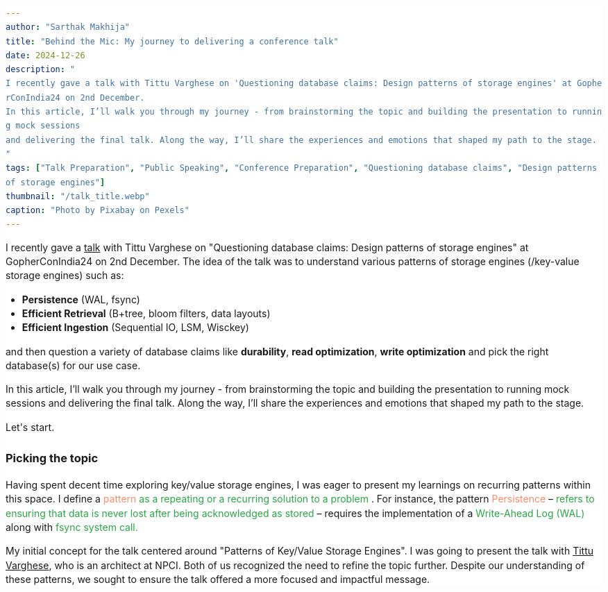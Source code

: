 ```yaml
---
author: "Sarthak Makhija"
title: "Behind the Mic: My journey to delivering a conference talk"
date: 2024-12-26
description: "
I recently gave a talk with Tittu Varghese on 'Questioning database claims: Design patterns of storage engines' at GopherConIndia24 on 2nd December.
In this article, I’ll walk you through my journey - from brainstorming the topic and building the presentation to running mock sessions
and delivering the final talk. Along the way, I’ll share the experiences and emotions that shaped my path to the stage.
"
tags: ["Talk Preparation", "Public Speaking", "Conference Preparation", "Questioning database claims", "Design patterns of storage engines"]
thumbnail: "/talk_title.webp"
caption: "Photo by Pixabay on Pexels"
---
```


I recently gave a [talk](https://www.youtube.com/watch?v=_55OM23zhUo) with Tittu Varghese on "Questioning database claims: Design patterns of storage engines" at GopherConIndia24 on 2nd December.
The idea of the talk was to understand various patterns of storage engines (/key-value storage engines) such as:
- **Persistence** (WAL, fsync) 
- **Efficient Retrieval** (B+tree, bloom filters, data layouts)
- **Efficient Ingestion** (Sequential IO, LSM, Wisckey) 

and then question a variety of database claims like **durability**, **read optimization**, **write optimization** and pick the right 
database(s) for our use case. 

In this article, I’ll walk you through my journey - from brainstorming the topic and building the presentation to running mock sessions 
and delivering the final talk. Along the way, I’ll share the experiences and emotions that shaped my path to the stage.

Let's start.
  
### Picking the topic

Having spent decent time exploring key/value storage engines, I was eager to present my learnings on recurring patterns within this space. 
I define a <span style="color: #F78C6C"> pattern </span> <span style="color: #28a745"> as a repeating or a recurring solution to a problem </span>. For instance, 
the pattern <span style="color: #F78C6C"> Persistence </span> – <span style="color: #28a745"> refers to ensuring that data is never lost after being acknowledged as stored </span> – 
requires the implementation of a <span style="color: #28a745"> Write-Ahead Log (WAL) </span> along with <span style="color: #28a745">  fsync system call.</span>

My initial concept for the talk centered around "Patterns of Key/Value Storage Engines". I was going to present the talk with [Tittu Varghese](https://www.linkedin.com/in/tittuvarghese/),
who is an architect at NPCI. Both of us recognized the need to refine the topic further. Despite our understanding of these 
patterns, we sought to ensure the talk offered a more focused and impactful message.
